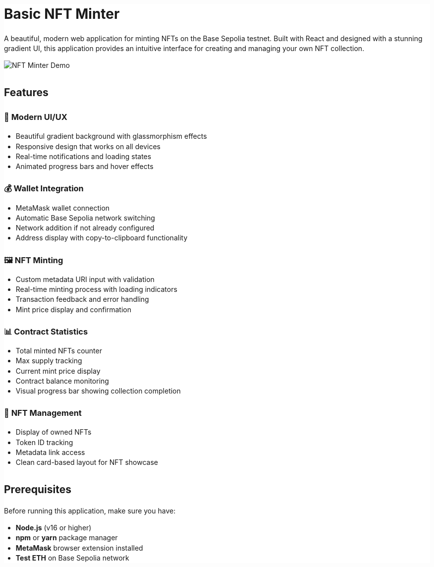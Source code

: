 # Basic NFT Minter

A beautiful, modern web application for minting NFTs on the Base Sepolia testnet. Built with React and designed with a stunning gradient UI, this application provides an intuitive interface for creating and managing your own NFT collection.

![NFT Minter Demo](https://via.placeholder.com/800x400?text=Basic+NFT+Minter+Demo)

## Features

### 🎨 **Modern UI/UX**
- Beautiful gradient background with glassmorphism effects
- Responsive design that works on all devices
- Real-time notifications and loading states
- Animated progress bars and hover effects

### 💰 **Wallet Integration**
- MetaMask wallet connection
- Automatic Base Sepolia network switching
- Network addition if not already configured
- Address display with copy-to-clipboard functionality

### 🖼️ **NFT Minting**
- Custom metadata URI input with validation
- Real-time minting process with loading indicators
- Transaction feedback and error handling
- Mint price display and confirmation

### 📊 **Contract Statistics**
- Total minted NFTs counter
- Max supply tracking
- Current mint price display
- Contract balance monitoring
- Visual progress bar showing collection completion

### 🎯 **NFT Management**
- Display of owned NFTs
- Token ID tracking
- Metadata link access
- Clean card-based layout for NFT showcase

## Prerequisites

Before running this application, make sure you have:

- **Node.js** (v16 or higher)
- **npm** or **yarn** package manager
- **MetaMask** browser extension installed
- **Test ETH** on Base Sepolia network
